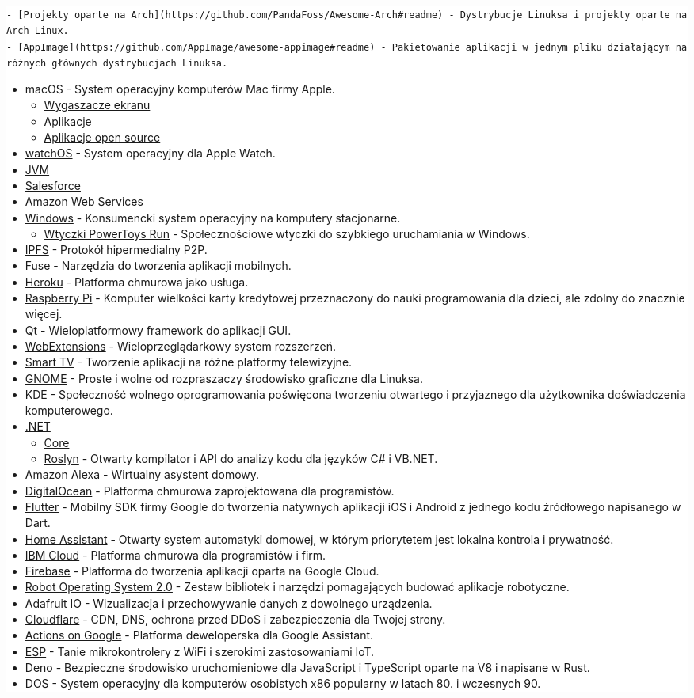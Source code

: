 	- [Projekty oparte na Arch](https://github.com/PandaFoss/Awesome-Arch#readme) - Dystrybucje Linuksa i projekty oparte na Arch Linux.
	- [AppImage](https://github.com/AppImage/awesome-appimage#readme) - Pakietowanie aplikacji w jednym pliku działającym na różnych głównych dystrybucjach Linuksa.
- macOS - System operacyjny komputerów Mac firmy Apple.
	- [Wygaszacze ekranu](https://github.com/agarrharr/awesome-macos-screensavers#readme)
	- [Aplikacje](https://github.com/jaywcjlove/awesome-mac#readme)
	- [Aplikacje open source](https://github.com/serhii-londar/open-source-mac-os-apps#readme)
- [watchOS](https://github.com/yenchenlin/awesome-watchos#readme) - System operacyjny dla Apple Watch.
- [JVM](https://github.com/deephacks/awesome-jvm#readme)
- [Salesforce](https://github.com/mailtoharshit/awesome-salesforce#readme)
- [Amazon Web Services](https://github.com/donnemartin/awesome-aws#readme)
- [Windows](https://github.com/0pandadev/awesome-windows#readme) - Konsumencki system operacyjny na komputery stacjonarne.
	- [Wtyczki PowerToys Run](https://github.com/hlaueriksson/awesome-powertoys-run-plugins#readme) - Społecznościowe wtyczki do szybkiego uruchamiania w Windows.
- [IPFS](https://github.com/ipfs/awesome-ipfs#readme) - Protokół hipermedialny P2P.
- [Fuse](https://github.com/fuse-compound/awesome-fuse#readme) - Narzędzia do tworzenia aplikacji mobilnych.
- [Heroku](https://github.com/ianstormtaylor/awesome-heroku#readme) - Platforma chmurowa jako usługa.
- [Raspberry Pi](https://github.com/thibmaek/awesome-raspberry-pi#readme) - Komputer wielkości karty kredytowej przeznaczony do nauki programowania dla dzieci, ale zdolny do znacznie więcej.
- [Qt](https://github.com/JesseTG/awesome-qt#readme) - Wieloplatformowy framework do aplikacji GUI.
- [WebExtensions](https://github.com/fregante/Awesome-WebExtensions#readme) - Wieloprzeglądarkowy system rozszerzeń.
- [Smart TV](https://github.com/vitalets/awesome-smart-tv#readme) - Tworzenie aplikacji na różne platformy telewizyjne.
- [GNOME](https://github.com/Kazhnuz/awesome-gnome#readme) - Proste i wolne od rozpraszaczy środowisko graficzne dla Linuksa.
- [KDE](https://github.com/francoism90/awesome-kde#readme) - Społeczność wolnego oprogramowania poświęcona tworzeniu otwartego i przyjaznego dla użytkownika doświadczenia komputerowego.
- [.NET](https://github.com/quozd/awesome-dotnet#readme)
	- [Core](https://github.com/thangchung/awesome-dotnet-core#readme)
	- [Roslyn](https://github.com/ironcev/awesome-roslyn#readme) - Otwarty kompilator i API do analizy kodu dla języków C# i VB.NET.
- [Amazon Alexa](https://github.com/miguelmota/awesome-amazon-alexa#readme) - Wirtualny asystent domowy.
- [DigitalOcean](https://github.com/jonleibowitz/awesome-digitalocean#readme) - Platforma chmurowa zaprojektowana dla programistów.
- [Flutter](https://github.com/Solido/awesome-flutter#readme) - Mobilny SDK firmy Google do tworzenia natywnych aplikacji iOS i Android z jednego kodu źródłowego napisanego w Dart.
- [Home Assistant](https://github.com/frenck/awesome-home-assistant#readme) - Otwarty system automatyki domowej, w którym priorytetem jest lokalna kontrola i prywatność.
- [IBM Cloud](https://github.com/victorshinya/awesome-ibmcloud#readme) - Platforma chmurowa dla programistów i firm.
- [Firebase](https://github.com/jthegedus/awesome-firebase#readme) - Platforma do tworzenia aplikacji oparta na Google Cloud.
- [Robot Operating System 2.0](https://github.com/fkromer/awesome-ros2#readme) - Zestaw bibliotek i narzędzi pomagających budować aplikacje robotyczne.
- [Adafruit IO](https://github.com/adafruit/awesome-adafruitio#readme) - Wizualizacja i przechowywanie danych z dowolnego urządzenia.
- [Cloudflare](https://github.com/irazasyed/awesome-cloudflare#readme) - CDN, DNS, ochrona przed DDoS i zabezpieczenia dla Twojej strony.
- [Actions on Google](https://github.com/ravirupareliya/awesome-actions-on-google#readme) - Platforma deweloperska dla Google Assistant.
- [ESP](https://github.com/agucova/awesome-esp#readme) - Tanie mikrokontrolery z WiFi i szerokimi zastosowaniami IoT.
- [Deno](https://github.com/denolib/awesome-deno#readme) - Bezpieczne środowisko uruchomieniowe dla JavaScript i TypeScript oparte na V8 i napisane w Rust.
- [DOS](https://github.com/balintkissdev/awesome-dos#readme) - System operacyjny dla komputerów osobistych x86 popularny w latach 80. i wczesnych 90.